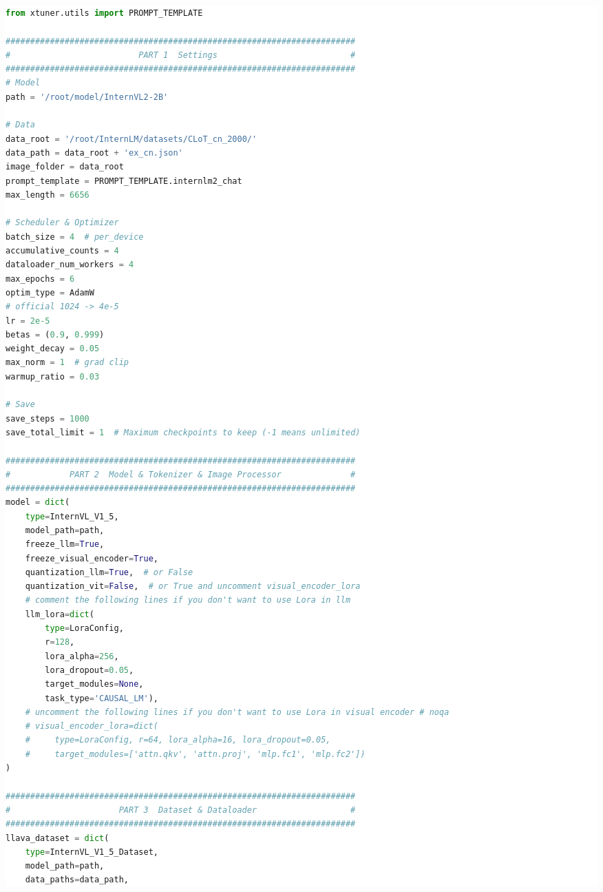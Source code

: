 ```python
from xtuner.utils import PROMPT_TEMPLATE

#######################################################################
#                          PART 1  Settings                           #
#######################################################################
# Model
path = '/root/model/InternVL2-2B'

# Data
data_root = '/root/InternLM/datasets/CLoT_cn_2000/'
data_path = data_root + 'ex_cn.json'
image_folder = data_root
prompt_template = PROMPT_TEMPLATE.internlm2_chat
max_length = 6656

# Scheduler & Optimizer
batch_size = 4  # per_device
accumulative_counts = 4
dataloader_num_workers = 4
max_epochs = 6
optim_type = AdamW
# official 1024 -> 4e-5
lr = 2e-5
betas = (0.9, 0.999)
weight_decay = 0.05
max_norm = 1  # grad clip
warmup_ratio = 0.03

# Save
save_steps = 1000
save_total_limit = 1  # Maximum checkpoints to keep (-1 means unlimited)

#######################################################################
#            PART 2  Model & Tokenizer & Image Processor              #
#######################################################################
model = dict(
    type=InternVL_V1_5,
    model_path=path,
    freeze_llm=True,
    freeze_visual_encoder=True,
    quantization_llm=True,  # or False
    quantization_vit=False,  # or True and uncomment visual_encoder_lora
    # comment the following lines if you don't want to use Lora in llm
    llm_lora=dict(
        type=LoraConfig,
        r=128,
        lora_alpha=256,
        lora_dropout=0.05,
        target_modules=None,
        task_type='CAUSAL_LM'),
    # uncomment the following lines if you don't want to use Lora in visual encoder # noqa
    # visual_encoder_lora=dict(
    #     type=LoraConfig, r=64, lora_alpha=16, lora_dropout=0.05,
    #     target_modules=['attn.qkv', 'attn.proj', 'mlp.fc1', 'mlp.fc2'])
)

#######################################################################
#                      PART 3  Dataset & Dataloader                   #
#######################################################################
llava_dataset = dict(
    type=InternVL_V1_5_Dataset,
    model_path=path,
    data_paths=data_path,
```